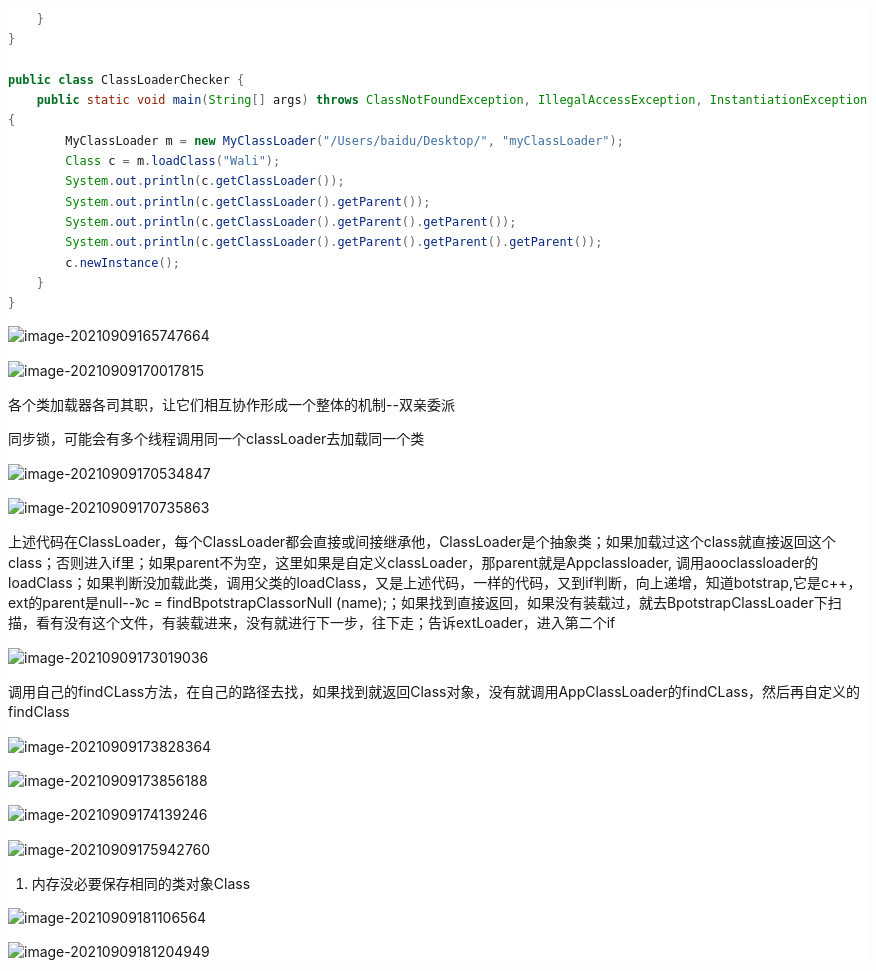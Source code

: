 ```java
    }
}

public class ClassLoaderChecker {
    public static void main(String[] args) throws ClassNotFoundException, IllegalAccessException, InstantiationException {
        MyClassLoader m = new MyClassLoader("/Users/baidu/Desktop/", "myClassLoader");
        Class c = m.loadClass("Wali");
        System.out.println(c.getClassLoader());
        System.out.println(c.getClassLoader().getParent());
        System.out.println(c.getClassLoader().getParent().getParent());
        System.out.println(c.getClassLoader().getParent().getParent().getParent());
        c.newInstance();
    }
}
```

![image-20210909165747664](https://tva1.sinaimg.cn/large/008i3skNly1guahb9jk76j616m0lymzk02.jpg)

![image-20210909170017815](https://tva1.sinaimg.cn/large/008i3skNly1guahe4vhd1j60uk04sgm302.jpg)

各个类加载器各司其职，让它们相互协作形成一个整体的机制--双亲委派

同步锁，可能会有多个线程调用同一个classLoader去加载同一个类

![image-20210909170534847](https://tva1.sinaimg.cn/large/008i3skNly1guahjksjpuj60wy05u3ze02.jpg)

![image-20210909170735863](https://tva1.sinaimg.cn/large/008i3skNly1guahlnuebwj60se0iytb202.jpg)

上述代码在ClassLoader，每个ClassLoader都会直接或间接继承他，ClassLoader是个抽象类；如果加载过这个class就直接返回这个class；否则进入if里；如果parent不为空，这里如果是自定义classLoader，那parent就是Appclassloader, 调用aooclassloader的loadClass；如果判断没加载此类，调用父类的loadClass，又是上述代码，一样的代码，又到if判断，向上递增，知道botstrap,它是c++，ext的parent是null--》c = findBpotstrapClassorNull (name);；如果找到直接返回，如果没有装载过，就去BpotstrapClassLoader下扫描，看有没有这个文件，有装载进来，没有就进行下一步，往下走；告诉extLoader，进入第二个if

![image-20210909173019036](https://tva1.sinaimg.cn/large/008i3skNly1guai95p0vlj60z00bmwfy02.jpg)

 调用自己的findCLass方法，在自己的路径去找，如果找到就返回Class对象，没有就调用AppClassLoader的findCLass，然后再自定义的findClass

![image-20210909173828364](https://tva1.sinaimg.cn/large/008i3skNly1guaiho0gqij613m08ymyz02.jpg)

![image-20210909173856188](https://tva1.sinaimg.cn/large/008i3skNly1guaii1z1xnj60pg03y3yu02.jpg)

![image-20210909174139246](https://tva1.sinaimg.cn/large/008i3skNly1guaikwn5w2j60wk0ly76x02.jpg)

![image-20210909175942760](https://tva1.sinaimg.cn/large/008i3skNly1guaj3ol3kjj60x804azkt02.jpg)

1. 内存没必要保存相同的类对象Class

![image-20210909181106564](https://tva1.sinaimg.cn/large/008i3skNly1guajfjlpl9j60ug08qaao02.jpg)

![image-20210909181204949](https://tva1.sinaimg.cn/large/008i3skNly1guajgk033hj60pa0bmwev02.jpg)

